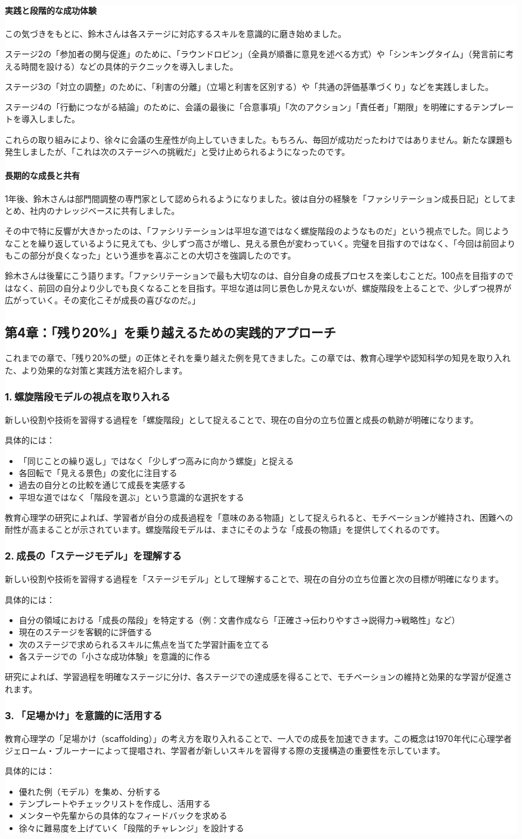 #### 実践と段階的な成功体験
この気づきをもとに、鈴木さんは各ステージに対応するスキルを意識的に磨き始めました。

ステージ2の「参加者の関与促進」のために、「ラウンドロビン」（全員が順番に意見を述べる方式）や「シンキングタイム」（発言前に考える時間を設ける）などの具体的テクニックを導入しました。

ステージ3の「対立の調整」のために、「利害の分離」（立場と利害を区別する）や「共通の評価基準づくり」などを実践しました。

ステージ4の「行動につながる結論」のために、会議の最後に「合意事項」「次のアクション」「責任者」「期限」を明確にするテンプレートを導入しました。

これらの取り組みにより、徐々に会議の生産性が向上していきました。もちろん、毎回が成功だったわけではありません。新たな課題も発生しましたが、「これは次のステージへの挑戦だ」と受け止められるようになったのです。

#### 長期的な成長と共有
1年後、鈴木さんは部門間調整の専門家として認められるようになりました。彼は自分の経験を「ファシリテーション成長日記」としてまとめ、社内のナレッジベースに共有しました。

その中で特に反響が大きかったのは、「ファシリテーションは平坦な道ではなく螺旋階段のようなものだ」という視点でした。同じようなことを繰り返しているように見えても、少しずつ高さが増し、見える景色が変わっていく。完璧を目指すのではなく、「今回は前回よりもこの部分が良くなった」という進歩を喜ぶことの大切さを強調したのです。

鈴木さんは後輩にこう語ります。「ファシリテーションで最も大切なのは、自分自身の成長プロセスを楽しむことだ。100点を目指すのではなく、前回の自分より少しでも良くなることを目指す。平坦な道は同じ景色しか見えないが、螺旋階段を上ることで、少しずつ視界が広がっていく。その変化こそが成長の喜びなのだ。」

## 第4章：「残り20%」を乗り越えるための実践的アプローチ

これまでの章で、「残り20%の壁」の正体とそれを乗り越えた例を見てきました。この章では、教育心理学や認知科学の知見を取り入れた、より効果的な対策と実践方法を紹介します。

### 1. 螺旋階段モデルの視点を取り入れる

新しい役割や技術を習得する過程を「螺旋階段」として捉えることで、現在の自分の立ち位置と成長の軌跡が明確になります。

具体的には：
- 「同じことの繰り返し」ではなく「少しずつ高みに向かう螺旋」と捉える
- 各回転で「見える景色」の変化に注目する
- 過去の自分との比較を通じて成長を実感する
- 平坦な道ではなく「階段を選ぶ」という意識的な選択をする

教育心理学の研究によれば、学習者が自分の成長過程を「意味のある物語」として捉えられると、モチベーションが維持され、困難への耐性が高まることが示されています。螺旋階段モデルは、まさにそのような「成長の物語」を提供してくれるのです。

### 2. 成長の「ステージモデル」を理解する

新しい役割や技術を習得する過程を「ステージモデル」として理解することで、現在の自分の立ち位置と次の目標が明確になります。

具体的には：
- 自分の領域における「成長の階段」を特定する（例：文書作成なら「正確さ→伝わりやすさ→説得力→戦略性」など）
- 現在のステージを客観的に評価する
- 次のステージで求められるスキルに焦点を当てた学習計画を立てる
- 各ステージでの「小さな成功体験」を意識的に作る

研究によれば、学習過程を明確なステージに分け、各ステージでの達成感を得ることで、モチベーションの維持と効果的な学習が促進されます。

### 3. 「足場かけ」を意識的に活用する

教育心理学の「足場かけ（scaffolding）」の考え方を取り入れることで、一人での成長を加速できます。この概念は1970年代に心理学者ジェローム・ブルーナーによって提唱され、学習者が新しいスキルを習得する際の支援構造の重要性を示しています。

具体的には：
- 優れた例（モデル）を集め、分析する
- テンプレートやチェックリストを作成し、活用する
- メンターや先輩からの具体的なフィードバックを求める
- 徐々に難易度を上げていく「段階的チャレンジ」を設計する
